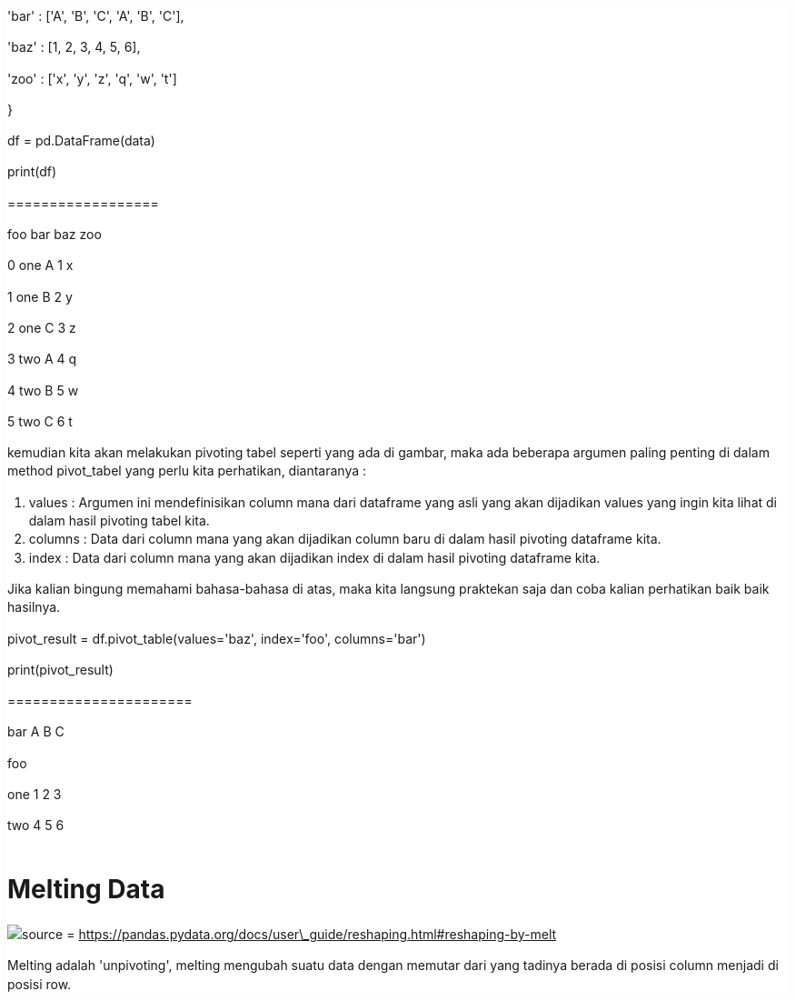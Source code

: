 &#39;bar&#39; : [&#39;A&#39;, &#39;B&#39;, &#39;C&#39;, &#39;A&#39;, &#39;B&#39;, &#39;C&#39;],

&#39;baz&#39; : [1, 2, 3, 4, 5, 6],

&#39;zoo&#39; : [&#39;x&#39;, &#39;y&#39;, &#39;z&#39;, &#39;q&#39;, &#39;w&#39;, &#39;t&#39;]

}

df = pd.DataFrame(data)

print(df)

==================

foo bar baz zoo

0 one A 1 x

1 one B 2 y

2 one C 3 z

3 two A 4 q

4 two B 5 w

5 two C 6 t

kemudian kita akan melakukan pivoting tabel seperti yang ada di gambar, maka ada beberapa argumen paling penting di dalam method pivot\_tabel yang perlu kita perhatikan, diantaranya :

1. values : Argumen ini mendefinisikan column mana dari dataframe yang asli yang akan dijadikan values yang ingin kita lihat di dalam hasil pivoting tabel kita.
2. columns : Data dari column mana yang akan dijadikan column baru di dalam hasil pivoting dataframe kita.
3. index : Data dari column mana yang akan dijadikan index di dalam hasil pivoting dataframe kita.

Jika kalian bingung memahami bahasa-bahasa di atas, maka kita langsung praktekan saja dan coba kalian perhatikan baik baik hasilnya.

pivot\_result = df.pivot\_table(values=&#39;baz&#39;, index=&#39;foo&#39;, columns=&#39;bar&#39;)

print(pivot\_result)

======================

bar A B C

foo

one 1 2 3

two 4 5 6

##
# **Melting Data**

![](RackMultipart20200509-4-1g4ns8n_html_5035e56625d9c354.png)source = https://pandas.pydata.org/docs/user\_guide/reshaping.html#reshaping-by-melt

Melting adalah &#39;unpivoting&#39;, melting mengubah suatu data dengan memutar dari yang tadinya berada di posisi column menjadi di posisi row.
